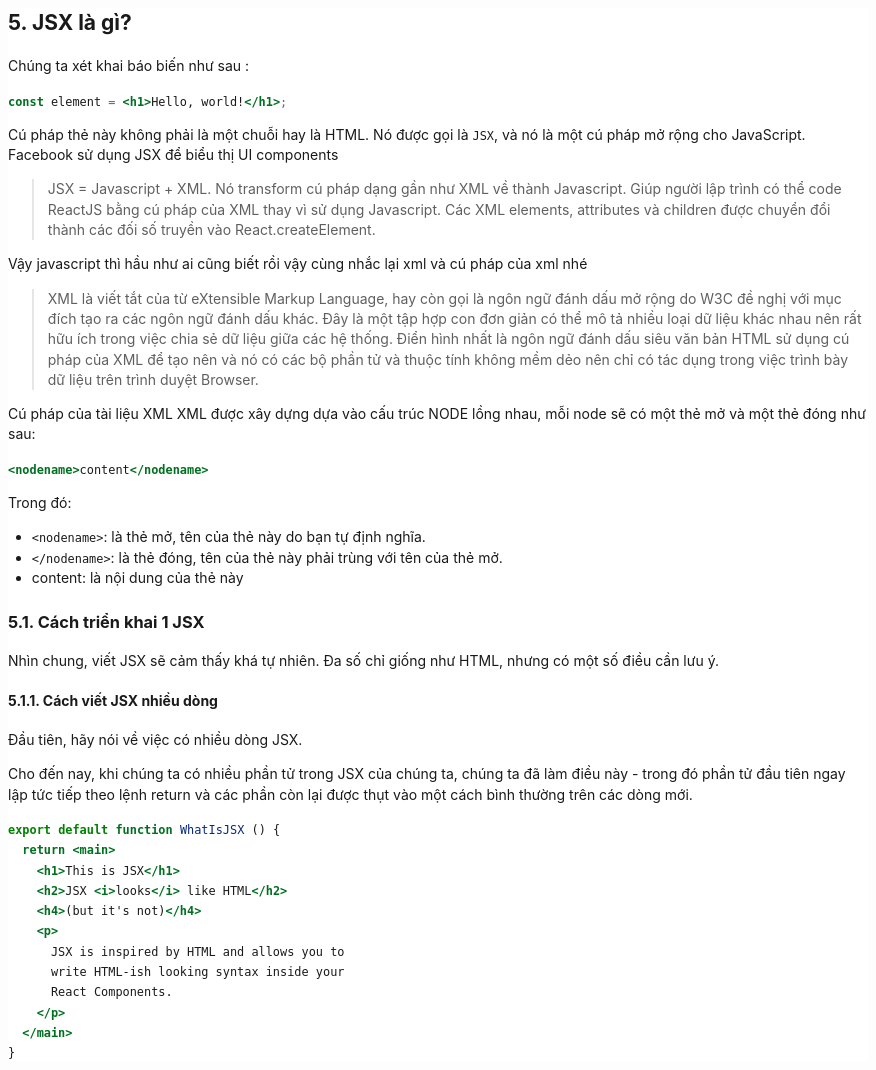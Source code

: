 <div style="page-break-after: always;"></div>

## 5. JSX là gì?
Chúng ta xét khai báo biến như sau :

```jsx
const element = <h1>Hello, world!</h1>;
```

Cú pháp thẻ này không phải là một chuỗi hay là HTML. Nó được gọi là `JSX`, và nó là một cú pháp mở rộng cho JavaScript. Facebook sử dụng JSX để biểu thị UI components

>JSX = Javascript + XML. Nó transform cú pháp dạng gần như XML về thành Javascript. Giúp người lập trình có thể code ReactJS bằng cú pháp của XML thay vì sử dụng Javascript. Các XML elements, attributes và children được chuyển đổi thành các đối số truyền vào React.createElement.

Vậy javascript thì hầu như ai cũng biết rồi vậy cùng nhắc lại xml và cú pháp của xml nhé

> XML là viết tắt của từ eXtensible Markup Language, hay còn gọi là ngôn ngữ đánh dấu mở rộng do W3C đề nghị với mục đích tạo ra các ngôn ngữ đánh dấu khác. Đây là một tập hợp con đơn giản có thể mô tả nhiều loại dữ liệu khác nhau nên rất hữu ích trong việc chia sẻ dữ liệu giữa các hệ thống. Điển hình nhất là ngôn ngữ đánh dấu siêu văn bản HTML sử dụng cú pháp của XML để tạo nên và nó có các bộ phần tử và thuộc tính không mềm dẻo nên chỉ có tác dụng trong việc trình bày dữ liệu trên trình duyệt Browser.

Cú pháp của tài liệu XML XML được xây dựng dựa vào cấu trúc NODE lồng nhau, mỗi node sẽ có một thẻ mở và một thẻ đóng như sau:

```jsx
<nodename>content</nodename>
```

Trong đó:

- `<nodename>`: là thẻ mở, tên của thẻ này do bạn tự định nghĩa.
- `</nodename>`: là thẻ đóng, tên của thẻ này phải trùng với tên của thẻ mở.
- content: là nội dung của thẻ này

### 5.1. Cách triển khai 1 JSX
Nhìn chung, viết JSX sẽ cảm thấy khá tự nhiên. Đa số chỉ giống như HTML, nhưng có một số điều cần lưu ý.

<div style="page-break-after: always;"></div>

#### 5.1.1. Cách viết JSX nhiều dòng
Đầu tiên, hãy nói về việc có nhiều dòng JSX.

Cho đến nay, khi chúng ta có nhiều phần tử trong JSX của chúng ta, chúng ta đã làm điều này - trong đó phần tử đầu tiên ngay lập tức tiếp theo lệnh return và các phần còn lại được thụt vào một cách bình thường trên các dòng mới.

```jsx
export default function WhatIsJSX () {
  return <main>
    <h1>This is JSX</h1>
    <h2>JSX <i>looks</i> like HTML</h2>
    <h4>(but it's not)</h4>
    <p>
      JSX is inspired by HTML and allows you to
      write HTML-ish looking syntax inside your
      React Components.
    </p>
  </main>
}
```
